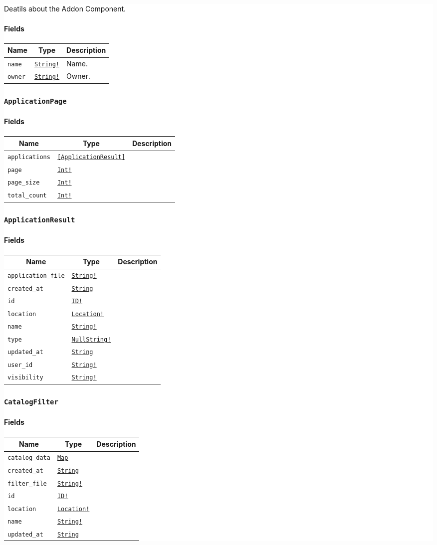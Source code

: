 Deatils about the Addon Component.

#### **Fields**

| Name | Type | Description |
| ---- | ---- | ----------- |
| <a id="addonlistname"></a>`name` | [`String!`](#string) | Name. |
| <a id="addonlistowner"></a>`owner` | [`String!`](#string) | Owner. |

### `ApplicationPage`

#### **Fields**

| Name | Type | Description |
| ---- | ---- | ----------- |
| <a id="applicationpageapplications"></a>`applications` | [`[ApplicationResult]`](#applicationresult) |  |
| <a id="applicationpagepage"></a>`page` | [`Int!`](#int) |  |
| <a id="applicationpagepage_size"></a>`page_size` | [`Int!`](#int) |  |
| <a id="applicationpagetotal_count"></a>`total_count` | [`Int!`](#int) |  |

### `ApplicationResult`

#### **Fields**

| Name | Type | Description |
| ---- | ---- | ----------- |
| <a id="applicationresultapplication_file"></a>`application_file` | [`String!`](#string) |  |
| <a id="applicationresultcreated_at"></a>`created_at` | [`String`](#string) |  |
| <a id="applicationresultid"></a>`id` | [`ID!`](#id) |  |
| <a id="applicationresultlocation"></a>`location` | [`Location!`](#location) |  |
| <a id="applicationresultname"></a>`name` | [`String!`](#string) |  |
| <a id="applicationresulttype"></a>`type` | [`NullString!`](#nullstring) |  |
| <a id="applicationresultupdated_at"></a>`updated_at` | [`String`](#string) |  |
| <a id="applicationresultuser_id"></a>`user_id` | [`String!`](#string) |  |
| <a id="applicationresultvisibility"></a>`visibility` | [`String!`](#string) |  |

### `CatalogFilter`

#### **Fields**

| Name | Type | Description |
| ---- | ---- | ----------- |
| <a id="catalogfiltercatalog_data"></a>`catalog_data` | [`Map`](#map) |  |
| <a id="catalogfiltercreated_at"></a>`created_at` | [`String`](#string) |  |
| <a id="catalogfilterfilter_file"></a>`filter_file` | [`String!`](#string) |  |
| <a id="catalogfilterid"></a>`id` | [`ID!`](#id) |  |
| <a id="catalogfilterlocation"></a>`location` | [`Location!`](#location) |  |
| <a id="catalogfiltername"></a>`name` | [`String!`](#string) |  |
| <a id="catalogfilterupdated_at"></a>`updated_at` | [`String`](#string) |  |